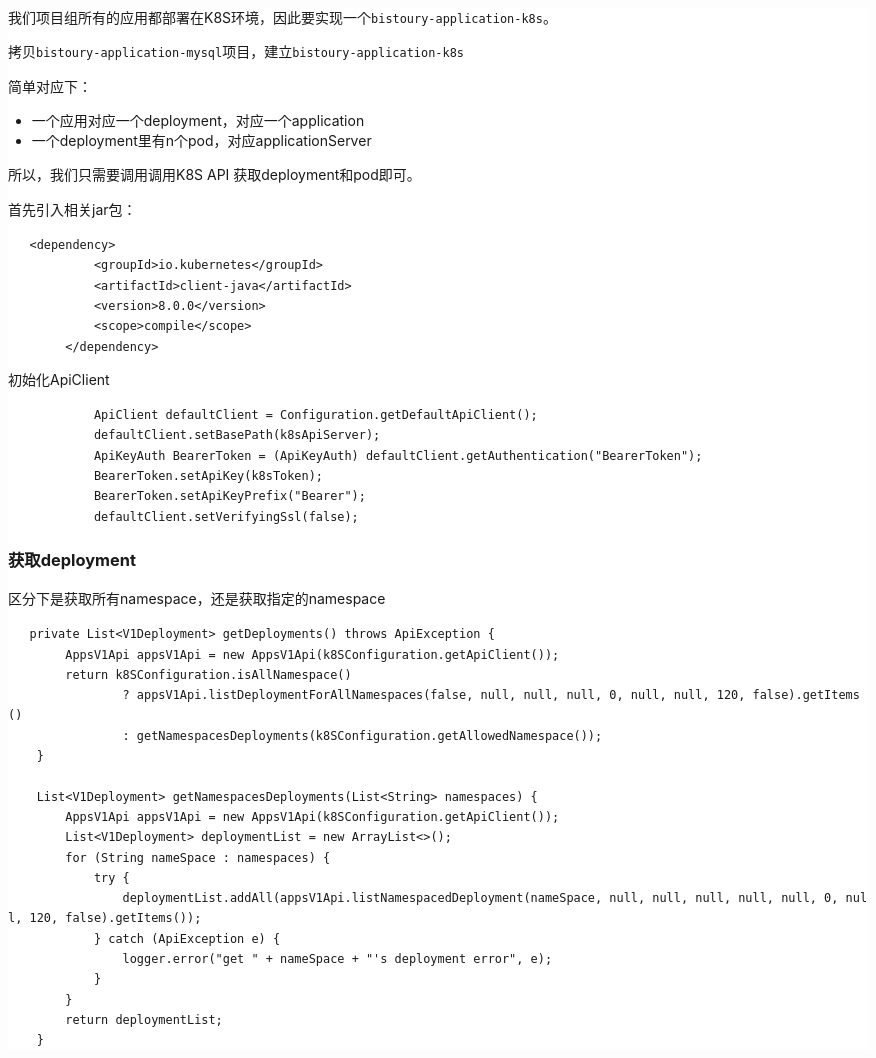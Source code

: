 我们项目组所有的应用都部署在K8S环境，因此要实现一个`bistoury-application-k8s`。

拷贝`bistoury-application-mysql`项目，建立`bistoury-application-k8s`

简单对应下：

- 一个应用对应一个deployment，对应一个application
- 一个deployment里有n个pod，对应applicationServer


所以，我们只需要调用调用K8S API 获取deployment和pod即可。

首先引入相关jar包：


       <dependency>
                <groupId>io.kubernetes</groupId>
                <artifactId>client-java</artifactId>
                <version>8.0.0</version>
                <scope>compile</scope>
            </dependency>


初始化ApiClient


    			ApiClient defaultClient = Configuration.getDefaultApiClient();
                defaultClient.setBasePath(k8sApiServer);
                ApiKeyAuth BearerToken = (ApiKeyAuth) defaultClient.getAuthentication("BearerToken");
                BearerToken.setApiKey(k8sToken);
                BearerToken.setApiKeyPrefix("Bearer");
                defaultClient.setVerifyingSsl(false);


### 获取deployment

区分下是获取所有namespace，还是获取指定的namespace


       private List<V1Deployment> getDeployments() throws ApiException {
            AppsV1Api appsV1Api = new AppsV1Api(k8SConfiguration.getApiClient());
            return k8SConfiguration.isAllNamespace()
                    ? appsV1Api.listDeploymentForAllNamespaces(false, null, null, null, 0, null, null, 120, false).getItems()
                    : getNamespacesDeployments(k8SConfiguration.getAllowedNamespace());
        }
    
        List<V1Deployment> getNamespacesDeployments(List<String> namespaces) {
            AppsV1Api appsV1Api = new AppsV1Api(k8SConfiguration.getApiClient());
            List<V1Deployment> deploymentList = new ArrayList<>();
            for (String nameSpace : namespaces) {
                try {
                    deploymentList.addAll(appsV1Api.listNamespacedDeployment(nameSpace, null, null, null, null, null, 0, null, 120, false).getItems());
                } catch (ApiException e) {
                    logger.error("get " + nameSpace + "'s deployment error", e);
                }
            }
            return deploymentList;
        }
